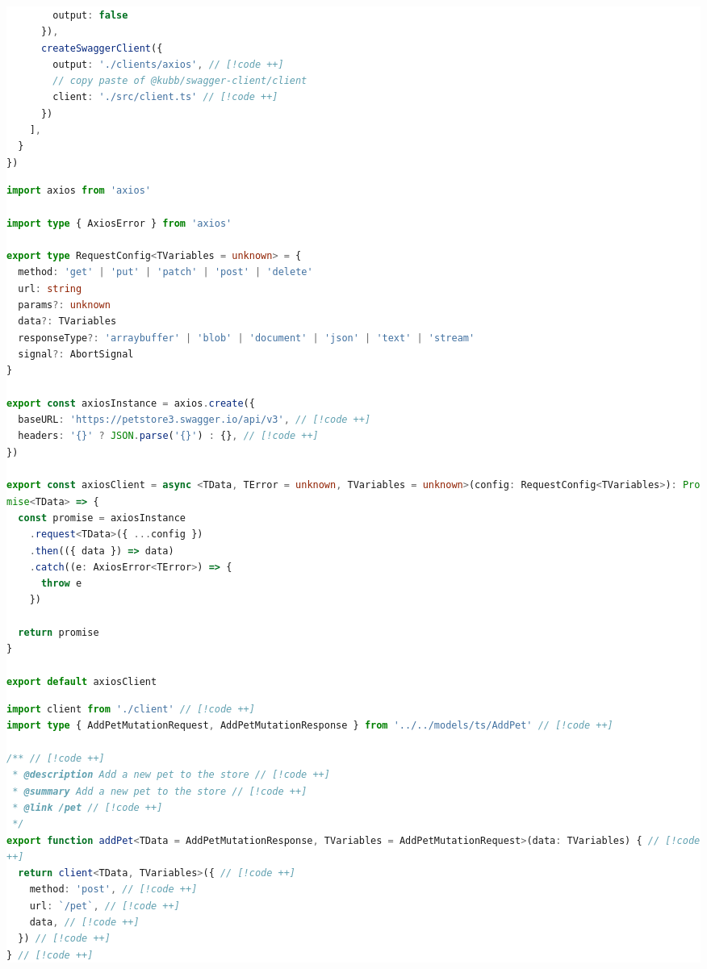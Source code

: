 ```typescript [kubb.config.js]
        output: false 
      }),
      createSwaggerClient({ 
        output: './clients/axios', // [!code ++]
        // copy paste of @kubb/swagger-client/client 
        client: './src/client.ts' // [!code ++]
      })
    ],
  }
})
```

```typescript [./src/gen/axios/client.ts]
import axios from 'axios'

import type { AxiosError } from 'axios'

export type RequestConfig<TVariables = unknown> = {
  method: 'get' | 'put' | 'patch' | 'post' | 'delete'
  url: string
  params?: unknown
  data?: TVariables
  responseType?: 'arraybuffer' | 'blob' | 'document' | 'json' | 'text' | 'stream'
  signal?: AbortSignal
}

export const axiosInstance = axios.create({
  baseURL: 'https://petstore3.swagger.io/api/v3', // [!code ++]
  headers: '{}' ? JSON.parse('{}') : {}, // [!code ++]
})

export const axiosClient = async <TData, TError = unknown, TVariables = unknown>(config: RequestConfig<TVariables>): Promise<TData> => {
  const promise = axiosInstance
    .request<TData>({ ...config })
    .then(({ data }) => data)
    .catch((e: AxiosError<TError>) => {
      throw e
    })

  return promise
}

export default axiosClient
```

```typescript [./src/gen/clients/axios/addPet.ts]
import client from './client' // [!code ++]
import type { AddPetMutationRequest, AddPetMutationResponse } from '../../models/ts/AddPet' // [!code ++]

/** // [!code ++]
 * @description Add a new pet to the store // [!code ++]
 * @summary Add a new pet to the store // [!code ++]
 * @link /pet // [!code ++]
 */
export function addPet<TData = AddPetMutationResponse, TVariables = AddPetMutationRequest>(data: TVariables) { // [!code ++]
  return client<TData, TVariables>({ // [!code ++]
    method: 'post', // [!code ++]
    url: `/pet`, // [!code ++]
    data, // [!code ++]
  }) // [!code ++]
} // [!code ++]
```